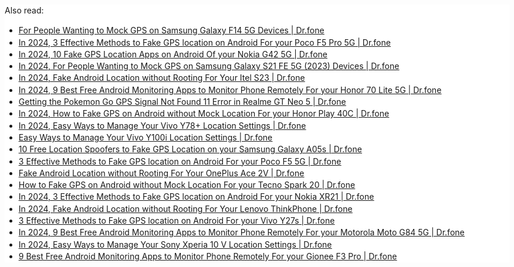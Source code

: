 
<span class="atpl-alsoreadstyle">Also read:</span>
<div><ul>
<li><a href="https://android-location.techidaily.com/for-people-wanting-to-mock-gps-on-samsung-galaxy-f14-5g-devices-drfone-by-drfone-virtual/"><u>For People Wanting to Mock GPS on Samsung Galaxy F14 5G Devices | Dr.fone</u></a></li>
<li><a href="https://android-location.techidaily.com/in-2024-3-effective-methods-to-fake-gps-location-on-android-for-your-poco-f5-pro-5g-drfone-by-drfone-virtual/"><u>In 2024, 3 Effective Methods to Fake GPS location on Android For your Poco F5 Pro 5G | Dr.fone</u></a></li>
<li><a href="https://android-location.techidaily.com/in-2024-10-fake-gps-location-apps-on-android-of-your-nokia-g42-5g-drfone-by-drfone-virtual/"><u>In 2024, 10 Fake GPS Location Apps on Android Of your Nokia G42 5G | Dr.fone</u></a></li>
<li><a href="https://android-location.techidaily.com/in-2024-for-people-wanting-to-mock-gps-on-samsung-galaxy-s21-fe-5g-2023-devices-drfone-by-drfone-virtual/"><u>In 2024, For People Wanting to Mock GPS on Samsung Galaxy S21 FE 5G (2023) Devices | Dr.fone</u></a></li>
<li><a href="https://android-location.techidaily.com/in-2024-fake-android-location-without-rooting-for-your-itel-s23-drfone-by-drfone-virtual/"><u>In 2024, Fake Android Location without Rooting For Your Itel S23 | Dr.fone</u></a></li>
<li><a href="https://android-location.techidaily.com/in-2024-9-best-free-android-monitoring-apps-to-monitor-phone-remotely-for-your-honor-70-lite-5g-drfone-by-drfone-virtual/"><u>In 2024, 9 Best Free Android Monitoring Apps to Monitor Phone Remotely For your Honor 70 Lite 5G | Dr.fone</u></a></li>
<li><a href="https://android-location.techidaily.com/getting-the-pokemon-go-gps-signal-not-found-11-error-in-realme-gt-neo-5-drfone-by-drfone-virtual/"><u>Getting the Pokemon Go GPS Signal Not Found 11 Error in Realme GT Neo 5 | Dr.fone</u></a></li>
<li><a href="https://android-location.techidaily.com/in-2024-how-to-fake-gps-on-android-without-mock-location-for-your-honor-play-40c-drfone-by-drfone-virtual/"><u>In 2024, How to Fake GPS on Android without Mock Location For your Honor Play 40C | Dr.fone</u></a></li>
<li><a href="https://android-location.techidaily.com/in-2024-easy-ways-to-manage-your-vivo-y78plus-location-settings-drfone-by-drfone-virtual/"><u>In 2024, Easy Ways to Manage Your Vivo Y78+ Location Settings | Dr.fone</u></a></li>
<li><a href="https://android-location.techidaily.com/easy-ways-to-manage-your-vivo-y100i-location-settings-drfone-by-drfone-virtual/"><u>Easy Ways to Manage Your Vivo Y100i Location Settings | Dr.fone</u></a></li>
<li><a href="https://android-location.techidaily.com/10-free-location-spoofers-to-fake-gps-location-on-your-samsung-galaxy-a05s-drfone-by-drfone-virtual/"><u>10 Free Location Spoofers to Fake GPS Location on your Samsung Galaxy A05s | Dr.fone</u></a></li>
<li><a href="https://android-location.techidaily.com/3-effective-methods-to-fake-gps-location-on-android-for-your-poco-f5-5g-drfone-by-drfone-virtual/"><u>3 Effective Methods to Fake GPS location on Android For your Poco F5 5G | Dr.fone</u></a></li>
<li><a href="https://android-location.techidaily.com/fake-android-location-without-rooting-for-your-oneplus-ace-2v-drfone-by-drfone-virtual/"><u>Fake Android Location without Rooting For Your OnePlus Ace 2V | Dr.fone</u></a></li>
<li><a href="https://android-location.techidaily.com/how-to-fake-gps-on-android-without-mock-location-for-your-tecno-spark-20-drfone-by-drfone-virtual/"><u>How to Fake GPS on Android without Mock Location For your Tecno Spark 20 | Dr.fone</u></a></li>
<li><a href="https://android-location.techidaily.com/in-2024-3-effective-methods-to-fake-gps-location-on-android-for-your-nokia-xr21-drfone-by-drfone-virtual/"><u>In 2024, 3 Effective Methods to Fake GPS location on Android For your Nokia XR21 | Dr.fone</u></a></li>
<li><a href="https://android-location.techidaily.com/in-2024-fake-android-location-without-rooting-for-your-lenovo-thinkphone-drfone-by-drfone-virtual/"><u>In 2024, Fake Android Location without Rooting For Your Lenovo ThinkPhone | Dr.fone</u></a></li>
<li><a href="https://android-location.techidaily.com/3-effective-methods-to-fake-gps-location-on-android-for-your-vivo-y27s-drfone-by-drfone-virtual/"><u>3 Effective Methods to Fake GPS location on Android For your Vivo Y27s | Dr.fone</u></a></li>
<li><a href="https://android-location.techidaily.com/in-2024-9-best-free-android-monitoring-apps-to-monitor-phone-remotely-for-your-motorola-moto-g84-5g-drfone-by-drfone-virtual/"><u>In 2024, 9 Best Free Android Monitoring Apps to Monitor Phone Remotely For your Motorola Moto G84 5G | Dr.fone</u></a></li>
<li><a href="https://android-location.techidaily.com/in-2024-easy-ways-to-manage-your-sony-xperia-10-v-location-settings-drfone-by-drfone-virtual/"><u>In 2024, Easy Ways to Manage Your Sony Xperia 10 V Location Settings | Dr.fone</u></a></li>
<li><a href="https://android-location.techidaily.com/9-best-free-android-monitoring-apps-to-monitor-phone-remotely-for-your-gionee-f3-pro-drfone-by-drfone-virtual/"><u>9 Best Free Android Monitoring Apps to Monitor Phone Remotely For your Gionee F3 Pro | Dr.fone</u></a></li>